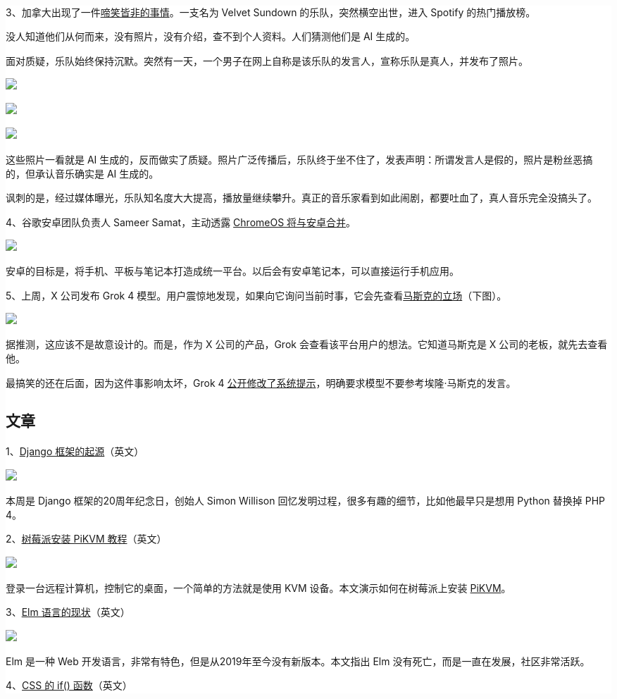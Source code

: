3、加拿大出现了一件[啼笑皆非的事情](https://www.cbc.ca/news/entertainment/ai-band-hoax-velvet-sundown-1.7575874)。一支名为 Velvet Sundown 的乐队，突然横空出世，进入 Spotify 的热门播放榜。

没人知道他们从何而来，没有照片，没有介绍，查不到个人资料。人们猜测他们是 AI 生成的。

面对质疑，乐队始终保持沉默。突然有一天，一个男子在网上自称是该乐队的发言人，宣称乐队是真人，并发布了照片。

![](https://cdn.beekka.com/blogimg/asset/202507/bg2025070703.webp)

![](https://cdn.beekka.com/blogimg/asset/202507/bg2025070704.webp)

![](https://cdn.beekka.com/blogimg/asset/202507/bg2025070705.webp)

这些照片一看就是 AI 生成的，反而做实了质疑。照片广泛传播后，乐队终于坐不住了，发表声明：所谓发言人是假的，照片是粉丝恶搞的，但承认音乐确实是 AI 生成的。

讽刺的是，经过媒体曝光，乐队知名度大大提高，播放量继续攀升。真正的音乐家看到如此闹剧，都要吐血了，真人音乐完全没搞头了。

4、谷歌安卓团队负责人 Sameer Samat，主动透露 [ChromeOS 将与安卓合并](https://www.techradar.com/phones/android/i-think-you-see-the-future-first-on-android-googles-android-leader-sameer-samat)。

![](https://cdn.beekka.com/blogimg/asset/202507/bg2025071501.webp)

安卓的目标是，将手机、平板与笔记本打造成统一平台。以后会有安卓笔记本，可以直接运行手机应用。

5、上周，X 公司发布 Grok 4 模型。用户震惊地发现，如果向它询问当前时事，它会先查看[马斯克的立场](https://simonwillison.net/2025/Jul/11/grok-musk/)（下图）。

![](https://cdn.beekka.com/blogimg/asset/202507/bg2025071104.webp)

据推测，这应该不是故意设计的。而是，作为 X 公司的产品，Grok 会查看该平台用户的想法。它知道马斯克是 X 公司的老板，就先去查看他。

最搞笑的还在后面，因为这件事影响太坏，Grok 4 [公开修改了系统提示](https://github.com/xai-org/grok-prompts/commit/e517db8b4b2539ea825bc4038917740e35bcaeba)，明确要求模型不要参考埃隆·马斯克的发言。

文章
--

1、[Django 框架的起源](https://simonwillison.net/2025/Jul/13/django-birthday/)（英文）

![](https://cdn.beekka.com/blogimg/asset/202507/bg2025071410.webp)

本周是 Django 框架的20周年纪念日，创始人 Simon Willison 回忆发明过程，很多有趣的细节，比如他最早只是想用 Python 替换掉 PHP 4。

2、[树莓派安装 PiKVM 教程](https://www.xda-developers.com/built-pikvm-control-pc-remotely-game-changer/)（英文）

![](https://cdn.beekka.com/blogimg/asset/202507/bg2025070503.webp)

登录一台远程计算机，控制它的桌面，一个简单的方法就是使用 KVM 设备。本文演示如何在树莓派上安装 [PiKVM](https://pikvm.org/)。

3、[Elm 语言的现状](https://engagesoftware.com/news/post/7033/using-elm-in-2025)（英文）

![](https://cdn.beekka.com/blogimg/asset/202507/bg2025071502.webp)

Elm 是一种 Web 开发语言，非常有特色，但是从2019年至今没有新版本。本文指出 Elm 没有死亡，而是一直在发展，社区非常活跃。

4、[CSS 的 if() 函数](https://developer.chrome.com/blog/if-article?hl=zh-cn)（英文）
